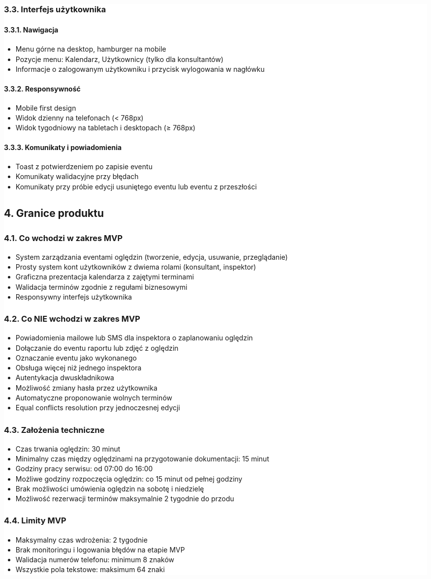 ### 3.3. Interfejs użytkownika

#### 3.3.1. Nawigacja
- Menu górne na desktop, hamburger na mobile
- Pozycje menu: Kalendarz, Użytkownicy (tylko dla konsultantów)
- Informacje o zalogowanym użytkowniku i przycisk wylogowania w nagłówku

#### 3.3.2. Responsywność
- Mobile first design
- Widok dzienny na telefonach (< 768px)
- Widok tygodniowy na tabletach i desktopach (≥ 768px)

#### 3.3.3. Komunikaty i powiadomienia
- Toast z potwierdzeniem po zapisie eventu
- Komunikaty walidacyjne przy błędach
- Komunikaty przy próbie edycji usuniętego eventu lub eventu z przeszłości

## 4. Granice produktu

### 4.1. Co wchodzi w zakres MVP
- System zarządzania eventami oględzin (tworzenie, edycja, usuwanie, przeglądanie)
- Prosty system kont użytkowników z dwiema rolami (konsultant, inspektor)
- Graficzna prezentacja kalendarza z zajętymi terminami
- Walidacja terminów zgodnie z regułami biznesowymi
- Responsywny interfejs użytkownika

### 4.2. Co NIE wchodzi w zakres MVP
- Powiadomienia mailowe lub SMS dla inspektora o zaplanowaniu oględzin
- Dołączanie do eventu raportu lub zdjęć z oględzin
- Oznaczanie eventu jako wykonanego
- Obsługa więcej niż jednego inspektora
- Autentykacja dwuskładnikowa
- Możliwość zmiany hasła przez użytkownika
- Automatyczne proponowanie wolnych terminów
- Equal conflicts resolution przy jednoczesnej edycji

### 4.3. Założenia techniczne
- Czas trwania oględzin: 30 minut
- Minimalny czas między oględzinami na przygotowanie dokumentacji: 15 minut
- Godziny pracy serwisu: od 07:00 do 16:00
- Możliwe godziny rozpoczęcia oględzin: co 15 minut od pełnej godziny
- Brak możliwości umówienia oględzin na sobotę i niedzielę
- Możliwość rezerwacji terminów maksymalnie 2 tygodnie do przodu

### 4.4. Limity MVP
- Maksymalny czas wdrożenia: 2 tygodnie
- Brak monitoringu i logowania błędów na etapie MVP
- Walidacja numerów telefonu: minimum 8 znaków
- Wszystkie pola tekstowe: maksimum 64 znaki
